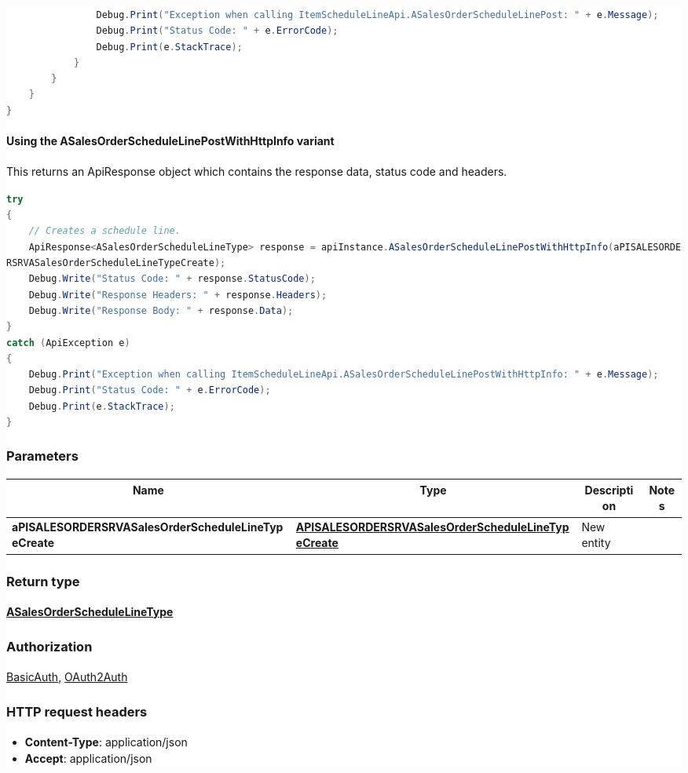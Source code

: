 ```csharp
                Debug.Print("Exception when calling ItemScheduleLineApi.ASalesOrderScheduleLinePost: " + e.Message);
                Debug.Print("Status Code: " + e.ErrorCode);
                Debug.Print(e.StackTrace);
            }
        }
    }
}
```

#### Using the ASalesOrderScheduleLinePostWithHttpInfo variant
This returns an ApiResponse object which contains the response data, status code and headers.

```csharp
try
{
    // Creates a schedule line.
    ApiResponse<ASalesOrderScheduleLineType> response = apiInstance.ASalesOrderScheduleLinePostWithHttpInfo(aPISALESORDERSRVASalesOrderScheduleLineTypeCreate);
    Debug.Write("Status Code: " + response.StatusCode);
    Debug.Write("Response Headers: " + response.Headers);
    Debug.Write("Response Body: " + response.Data);
}
catch (ApiException e)
{
    Debug.Print("Exception when calling ItemScheduleLineApi.ASalesOrderScheduleLinePostWithHttpInfo: " + e.Message);
    Debug.Print("Status Code: " + e.ErrorCode);
    Debug.Print(e.StackTrace);
}
```

### Parameters

| Name | Type | Description | Notes |
|------|------|-------------|-------|
| **aPISALESORDERSRVASalesOrderScheduleLineTypeCreate** | [**APISALESORDERSRVASalesOrderScheduleLineTypeCreate**](APISALESORDERSRVASalesOrderScheduleLineTypeCreate.md) | New entity |  |

### Return type

[**ASalesOrderScheduleLineType**](ASalesOrderScheduleLineType.md)

### Authorization

[BasicAuth](../README.md#BasicAuth), [OAuth2Auth](../README.md#OAuth2Auth)

### HTTP request headers

 - **Content-Type**: application/json
 - **Accept**: application/json
